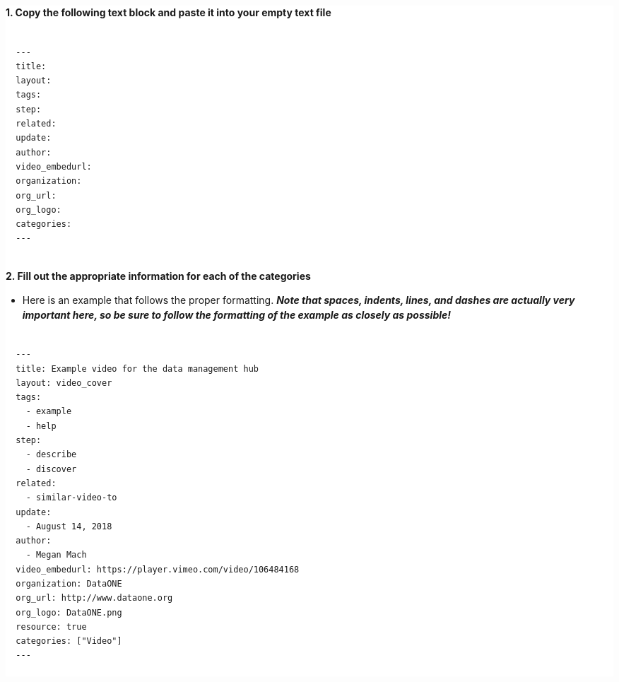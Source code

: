 <b>1. Copy the following text block and paste it into your empty text file</b>    
<pre>
  <code>
  ---
  title:
  layout:
  tags:
  step:
  related:
  update:
  author:
  video_embedurl:
  organization:
  org_url:
  org_logo:
  categories:
  ---
  </code>
</pre>

<B>2. Fill out the appropriate information for each of the categories</B>

<ul>
<li>Here is an example that follows the proper formatting. <B><i>Note that spaces, indents, lines, and dashes are actually very important here, so be sure to follow the formatting of the example as closely as possible!</i></B></li>
</ul>

<pre>
  <code>
  ---
  title: Example video for the data management hub
  layout: video_cover
  tags:
    - example
    - help
  step:
    - describe
    - discover
  related:
    - similar-video-to
  update:
    - August 14, 2018
  author:
    - Megan Mach
  video_embedurl: https://player.vimeo.com/video/106484168
  organization: DataONE
  org_url: http://www.dataone.org
  org_logo: DataONE.png
  resource: true
  categories: ["Video"]
  ---
  </code>
</pre>
